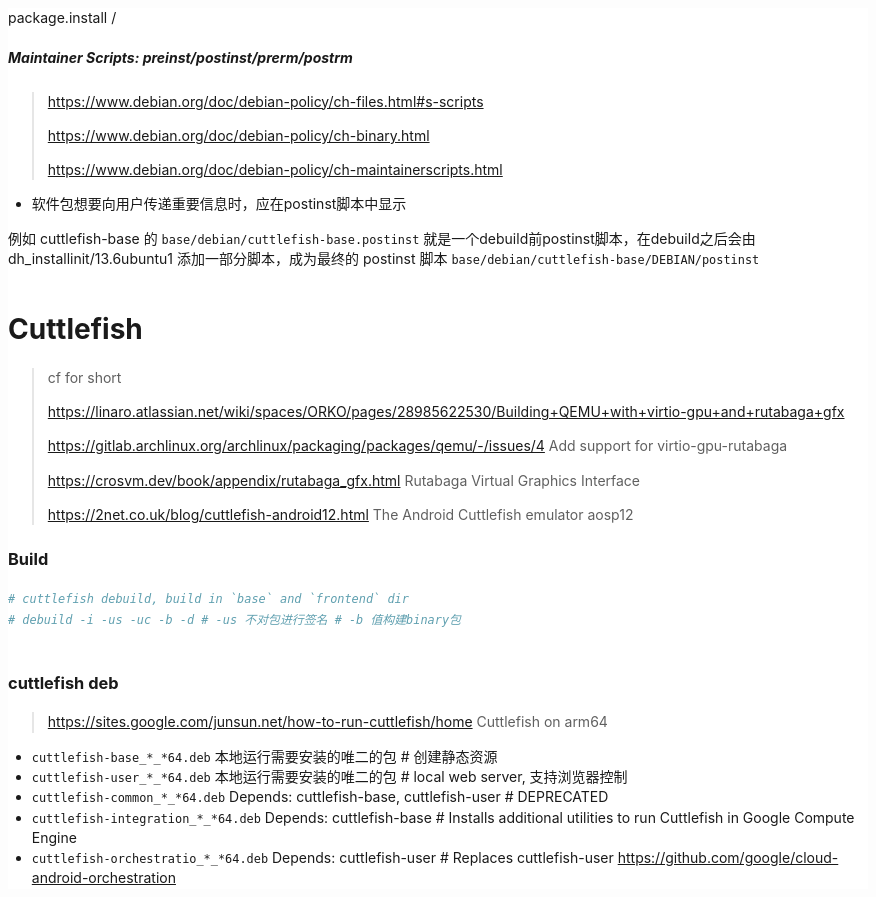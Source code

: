 



package.install / 

##### Maintainer Scripts: preinst/postinst/prerm/postrm

> https://www.debian.org/doc/debian-policy/ch-files.html#s-scripts 
>
> https://www.debian.org/doc/debian-policy/ch-binary.html
>
> https://www.debian.org/doc/debian-policy/ch-maintainerscripts.html

- 软件包想要向用户传递重要信息时，应在postinst脚本中显示

例如 cuttlefish-base 的 `base/debian/cuttlefish-base.postinst` 就是一个debuild前postinst脚本，在debuild之后会由 dh_installinit/13.6ubuntu1 添加一部分脚本，成为最终的 postinst 脚本 `base/debian/cuttlefish-base/DEBIAN/postinst`

```bash

```



# Cuttlefish

> cf for short 
>
> https://linaro.atlassian.net/wiki/spaces/ORKO/pages/28985622530/Building+QEMU+with+virtio-gpu+and+rutabaga+gfx 
>
> https://gitlab.archlinux.org/archlinux/packaging/packages/qemu/-/issues/4 Add support for virtio-gpu-rutabaga
>
> https://crosvm.dev/book/appendix/rutabaga_gfx.html Rutabaga Virtual Graphics Interface
>
> https://2net.co.uk/blog/cuttlefish-android12.html The Android Cuttlefish emulator aosp12



### Build

```bash
# cuttlefish debuild, build in `base` and `frontend` dir
# debuild -i -us -uc -b -d # -us 不对包进行签名 # -b 值构建binary包



```



### cuttlefish deb

> https://sites.google.com/junsun.net/how-to-run-cuttlefish/home  Cuttlefish on arm64

- `cuttlefish-base_*_*64.deb`          本地运行需要安装的唯二的包 # 创建静态资源
- `cuttlefish-user_*_*64.deb`         本地运行需要安装的唯二的包 # local web server, 支持浏览器控制
- `cuttlefish-common_*_*64.deb`        Depends: cuttlefish-base, cuttlefish-user # DEPRECATED
- `cuttlefish-integration_*_*64.deb`   Depends: cuttlefish-base # Installs additional utilities to run Cuttlefish in Google Compute Engine
- `cuttlefish-orchestratio_*_*64.deb`  Depends: cuttlefish-user # Replaces cuttlefish-user https://github.com/google/cloud-android-orchestration
